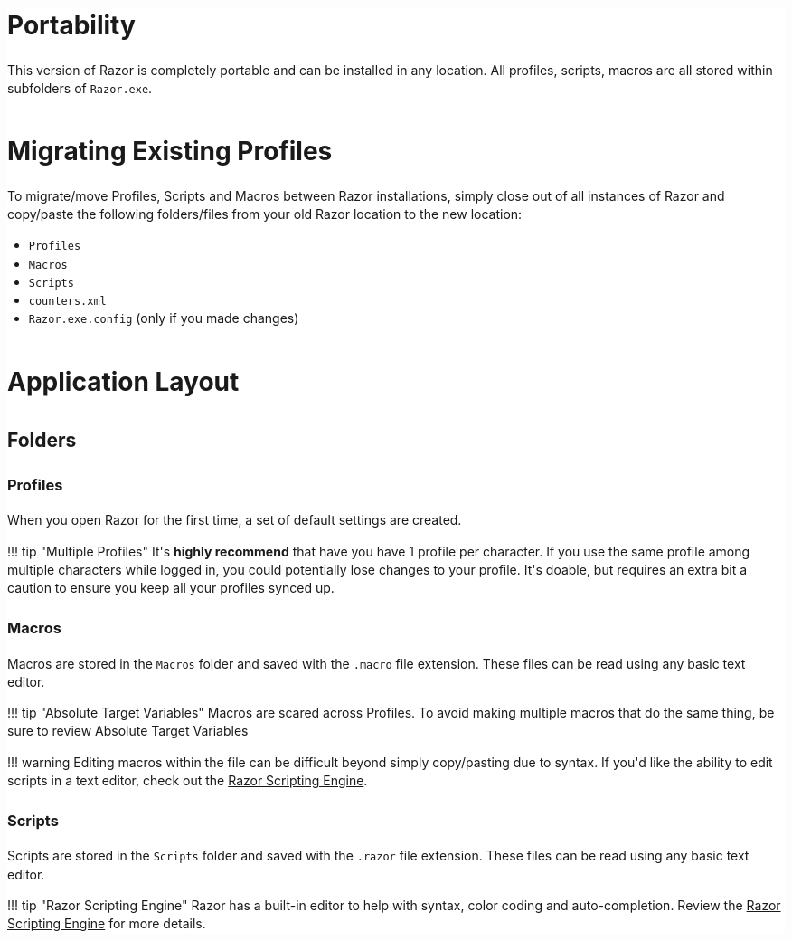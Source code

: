 # Portability

This version of Razor is completely portable and can be installed in any location. All profiles, scripts, macros are all stored within subfolders of `Razor.exe`.

# Migrating Existing Profiles

To migrate/move Profiles, Scripts and Macros between Razor installations, simply close out of all instances of Razor and copy/paste the following folders/files from your old Razor location to the new location:

- `Profiles`
- `Macros`
- `Scripts`
- `counters.xml`
- `Razor.exe.config` (only if you made changes)

# Application Layout

## Folders

### Profiles

When you open Razor for the first time, a set of default settings are created.

!!! tip "Multiple Profiles"
    It's **highly recommend** that have you have 1 profile per character. If you use the same profile among multiple characters while logged in, you could potentially lose changes to your profile. It's doable, but requires an extra bit a caution to ensure you keep all your profiles synced up.

### Macros

Macros are stored in the `Macros` folder and saved with the `.macro` file extension. These files can be read using any basic text editor.

!!! tip "Absolute Target Variables"
    Macros are scared across Profiles. To avoid making multiple macros that do the same thing, be sure to review [Absolute Target Variables](help/macros.md#absolute-target-variables)

!!! warning
    Editing macros within the file can be difficult beyond simply copy/pasting due to syntax. If you'd like the ability to edit scripts in a text editor, check out the [Razor Scripting Engine](guide/index.md).

### Scripts

Scripts are stored in the `Scripts` folder and saved with the `.razor` file extension. These files can be read using any basic text editor.

!!! tip "Razor Scripting Engine"
    Razor has a built-in editor to help with syntax, color coding and auto-completion. Review the [Razor Scripting Engine](guide/index.md) for more details.
